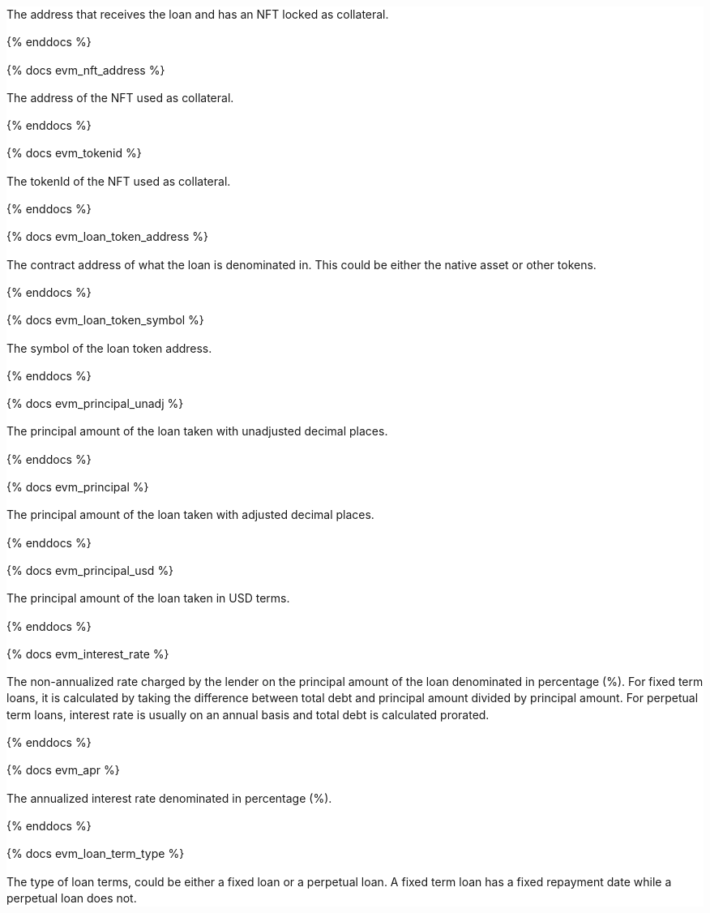 The address that receives the loan and has an NFT locked as collateral.

{% enddocs %}

{% docs evm_nft_address %}

The address of the NFT used as collateral.

{% enddocs %}

{% docs evm_tokenid %}

The tokenId of the NFT used as collateral.

{% enddocs %}

{% docs evm_loan_token_address %}

The contract address of what the loan is denominated in. This could be either the native asset or other tokens.

{% enddocs %}

{% docs evm_loan_token_symbol %}

The symbol of the loan token address.

{% enddocs %}

{% docs evm_principal_unadj %}

The principal amount of the loan taken with unadjusted decimal places.

{% enddocs %}

{% docs evm_principal %}

The principal amount of the loan taken with adjusted decimal places.

{% enddocs %}

{% docs evm_principal_usd %}

The principal amount of the loan taken in USD terms.

{% enddocs %}

{% docs evm_interest_rate %}

The non-annualized rate charged by the lender on the principal amount of the loan denominated in percentage (%). For fixed term loans, it is calculated by taking the difference between total debt and principal amount divided by principal amount. For perpetual term loans, interest rate is usually on an annual basis and total debt is calculated prorated.

{% enddocs %}

{% docs evm_apr %}

The annualized interest rate denominated in percentage (%).

{% enddocs %}

{% docs evm_loan_term_type %}

The type of loan terms, could be either a fixed loan or a perpetual loan. A fixed term loan has a fixed repayment date while a perpetual loan does not.
